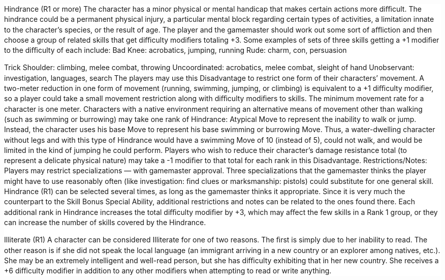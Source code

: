 Hindrance (R1 or more)
The character has a minor physical or mental handicap that makes
certain actions more diﬃcult. The hindrance could be a permanent physical injury, a particular mental block regarding certain types of activities,
a limitation innate to the character’s species, or the result of age.
The player and the gamemaster should work out some sort of
aﬄiction and then choose a group of related skills that get diﬃculty
modiﬁers totaling +3. Some examples of sets of three skills getting a
+1 modiﬁer to the diﬃculty of each include:
Bad Knee: acrobatics, jumping, running
Rude: charm, con, persuasion

Trick Shoulder: climbing, melee combat, throwing
Uncoordinated: acrobatics, melee combat, sleight of hand
Unobservant: investigation, languages, search
The players may use this Disadvantage to restrict one form of their
characters’ movement. A two-meter reduction in one form of movement (running, swimming, jumping, or climbing) is equivalent to a +1
diﬃculty modiﬁer, so a player could take a small movement restriction
along with diﬃculty modiﬁers to skills. The minimum movement rate
for a character is one meter.
Characters with a native environment requiring an alternative means
of movement other than walking (such as swimming or burrowing) may
take one rank of Hindrance: Atypical Move to represent the inability to
walk or jump. Instead, the character uses his base Move to represent his
base swimming or burrowing Move. Thus, a water-dwelling character
without legs and with this type of Hindrance would have a swimming
Move of 10 (instead of 5), could not walk, and would be limited in
the kind of jumping he could perform.
Players who wish to reduce their character’s damage resistance total
(to represent a delicate physical nature) may take a -1 modiﬁer to that
total for each rank in this Disadvantage.
Restrictions/Notes: Players may restrict specializations — with
gamemaster approval. Three specializations that the gamemaster thinks
the player might have to use reasonably often (like investigation: ﬁnd
clues or marksmanship: pistols) could substitute for one general skill.
Hindrance (R1) can be selected several times, as long as the gamemaster
thinks it appropriate. Since it is very much the counterpart to the Skill
Bonus Special Ability, additional restrictions and notes can be related
to the ones found there.
Each additional rank in Hindrance increases the total diﬃculty
modiﬁer by +3, which may aﬀect the few skills in a Rank 1 group, or
they can increase the number of skills covered by the Hindrance.

Illiterate (R1)
A character can be considered Illiterate for one of two reasons. The
ﬁrst is simply due to her inability to read. The other reason is if she did
not speak the local language (an immigrant arriving in a new country
or an explorer among natives, etc.). She may be an extremely intelligent
and well-read person, but she has diﬃculty exhibiting that in her new
country. She receives a +6 diﬃculty modiﬁer in addition to any other
modiﬁers when attempting to read or write anything.

